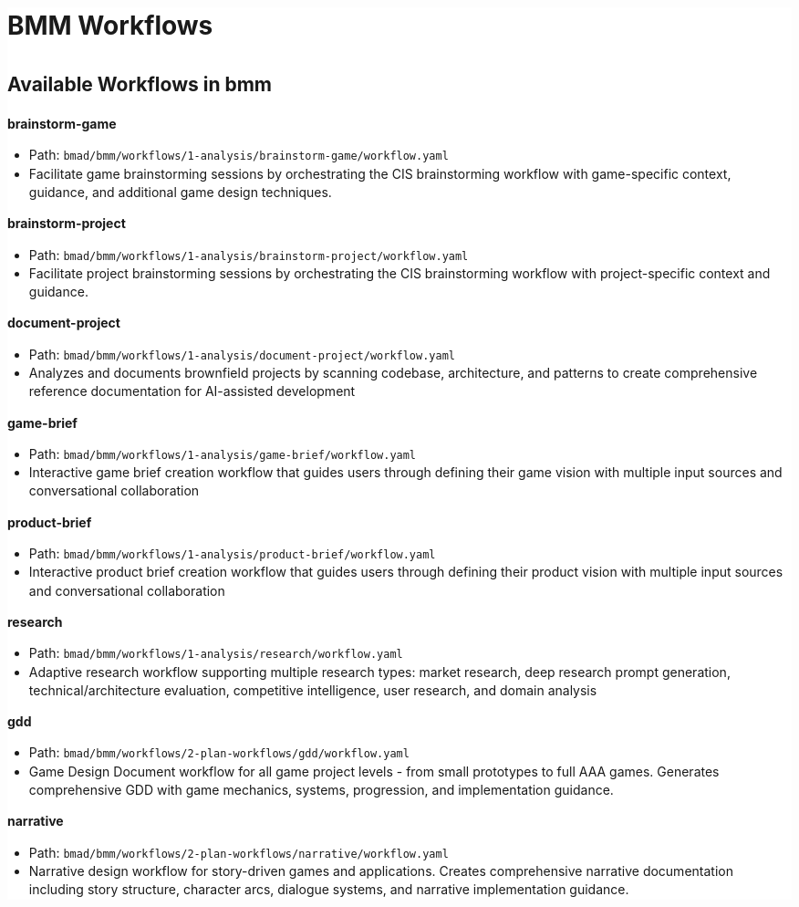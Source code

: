 # BMM Workflows

## Available Workflows in bmm

**brainstorm-game**

- Path: `bmad/bmm/workflows/1-analysis/brainstorm-game/workflow.yaml`
- Facilitate game brainstorming sessions by orchestrating the CIS brainstorming
  workflow with game-specific context, guidance, and additional game design
  techniques.

**brainstorm-project**

- Path: `bmad/bmm/workflows/1-analysis/brainstorm-project/workflow.yaml`
- Facilitate project brainstorming sessions by orchestrating the CIS
  brainstorming workflow with project-specific context and guidance.

**document-project**

- Path: `bmad/bmm/workflows/1-analysis/document-project/workflow.yaml`
- Analyzes and documents brownfield projects by scanning codebase, architecture,
  and patterns to create comprehensive reference documentation for AI-assisted
  development

**game-brief**

- Path: `bmad/bmm/workflows/1-analysis/game-brief/workflow.yaml`
- Interactive game brief creation workflow that guides users through defining
  their game vision with multiple input sources and conversational collaboration

**product-brief**

- Path: `bmad/bmm/workflows/1-analysis/product-brief/workflow.yaml`
- Interactive product brief creation workflow that guides users through defining
  their product vision with multiple input sources and conversational
  collaboration

**research**

- Path: `bmad/bmm/workflows/1-analysis/research/workflow.yaml`
- Adaptive research workflow supporting multiple research types: market
  research, deep research prompt generation, technical/architecture evaluation,
  competitive intelligence, user research, and domain analysis

**gdd**

- Path: `bmad/bmm/workflows/2-plan-workflows/gdd/workflow.yaml`
- Game Design Document workflow for all game project levels - from small
  prototypes to full AAA games. Generates comprehensive GDD with game mechanics,
  systems, progression, and implementation guidance.

**narrative**

- Path: `bmad/bmm/workflows/2-plan-workflows/narrative/workflow.yaml`
- Narrative design workflow for story-driven games and applications. Creates
  comprehensive narrative documentation including story structure, character
  arcs, dialogue systems, and narrative implementation guidance.
